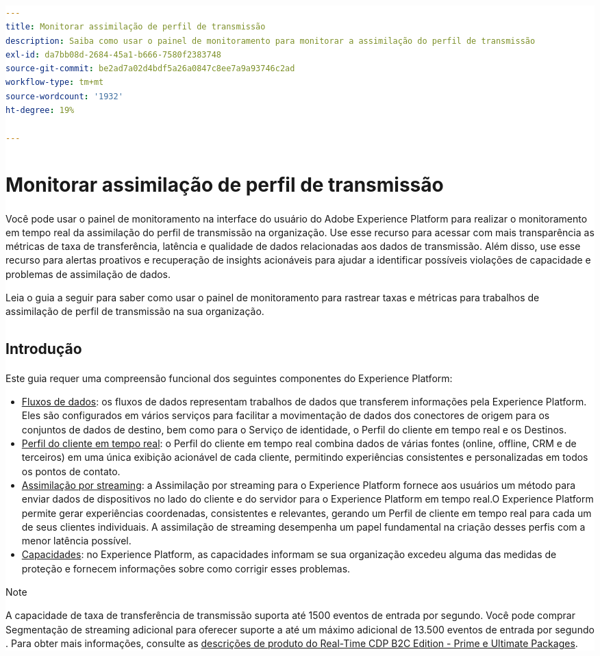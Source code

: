 ```yaml
---
title: Monitorar assimilação de perfil de transmissão
description: Saiba como usar o painel de monitoramento para monitorar a assimilação do perfil de transmissão
exl-id: da7bb08d-2684-45a1-b666-7580f2383748
source-git-commit: be2ad7a02d4bdf5a26a0847c8ee7a9a93746c2ad
workflow-type: tm+mt
source-wordcount: '1932'
ht-degree: 19%

---
```


# Monitorar assimilação de perfil de transmissão

Você pode usar o painel de monitoramento na interface do usuário do Adobe Experience Platform para realizar o monitoramento em tempo real da assimilação do perfil de transmissão na organização. Use esse recurso para acessar com mais transparência as métricas de taxa de transferência, latência e qualidade de dados relacionadas aos dados de transmissão. Além disso, use esse recurso para alertas proativos e recuperação de insights acionáveis para ajudar a identificar possíveis violações de capacidade e problemas de assimilação de dados.

Leia o guia a seguir para saber como usar o painel de monitoramento para rastrear taxas e métricas para trabalhos de assimilação de perfil de transmissão na sua organização.

## Introdução

Este guia requer uma compreensão funcional dos seguintes componentes do Experience Platform:

* [Fluxos de dados](../home.md): os fluxos de dados representam trabalhos de dados que transferem informações pela Experience Platform. Eles são configurados em vários serviços para facilitar a movimentação de dados dos conectores de origem para os conjuntos de dados de destino, bem como para o Serviço de identidade, o Perfil do cliente em tempo real e os Destinos.
* [Perfil do cliente em tempo real](../../profile/home.md): o Perfil do cliente em tempo real combina dados de várias fontes (online, offline, CRM e de terceiros) em uma única exibição acionável de cada cliente, permitindo experiências consistentes e personalizadas em todos os pontos de contato.
* [Assimilação por streaming](../../ingestion/streaming-ingestion/overview.md): a Assimilação por streaming para o Experience Platform fornece aos usuários um método para enviar dados de dispositivos no lado do cliente e do servidor para o Experience Platform em tempo real.O Experience Platform permite gerar experiências coordenadas, consistentes e relevantes, gerando um Perfil de cliente em tempo real para cada um de seus clientes individuais. &#x200B;A assimilação de streaming desempenha um papel fundamental na criação desses perfis com a menor latência possível.
* [Capacidades](../../landing/license-usage-and-guardrails/capacity.md): no Experience Platform, as capacidades informam se sua organização excedeu alguma das medidas de proteção e fornecem informações sobre como corrigir esses problemas.

>[!NOTE]
>
>A capacidade de taxa de transferência de transmissão suporta até 1500 eventos de entrada por segundo. Você pode comprar Segmentação de streaming adicional para oferecer suporte a até um máximo adicional de 13.500 eventos de entrada por segundo&#x200B;. Para obter mais informações, consulte as [descrições de produto do Real-Time CDP B2C Edition - Prime e Ultimate Packages](https://helpx.adobe.com/br/legal/product-descriptions/real-time-customer-data-platform-b2c-edition-prime-and-ultimate-packages.html).

